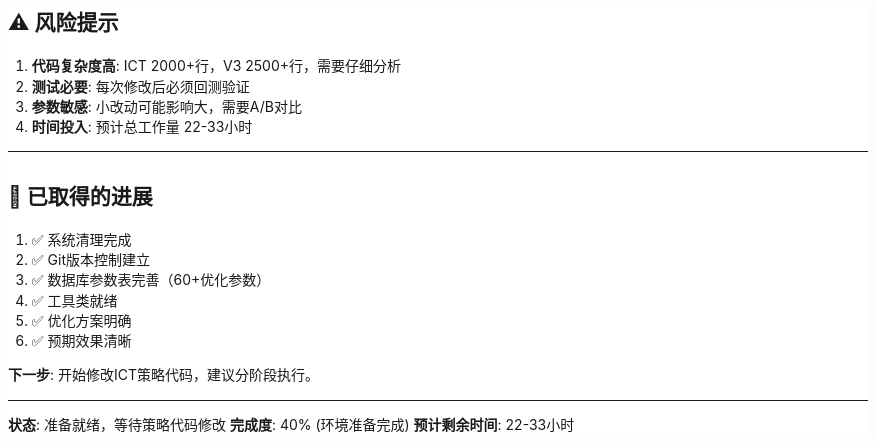
## ⚠️ 风险提示

1. **代码复杂度高**: ICT 2000+行，V3 2500+行，需要仔细分析
2. **测试必要**: 每次修改后必须回测验证
3. **参数敏感**: 小改动可能影响大，需要A/B对比
4. **时间投入**: 预计总工作量 22-33小时

---

## 🎉 已取得的进展

1. ✅ 系统清理完成
2. ✅ Git版本控制建立
3. ✅ 数据库参数表完善（60+优化参数）
4. ✅ 工具类就绪
5. ✅ 优化方案明确
6. ✅ 预期效果清晰

**下一步**: 开始修改ICT策略代码，建议分阶段执行。

---

**状态**: 准备就绪，等待策略代码修改
**完成度**: 40% (环境准备完成)
**预计剩余时间**: 22-33小时

